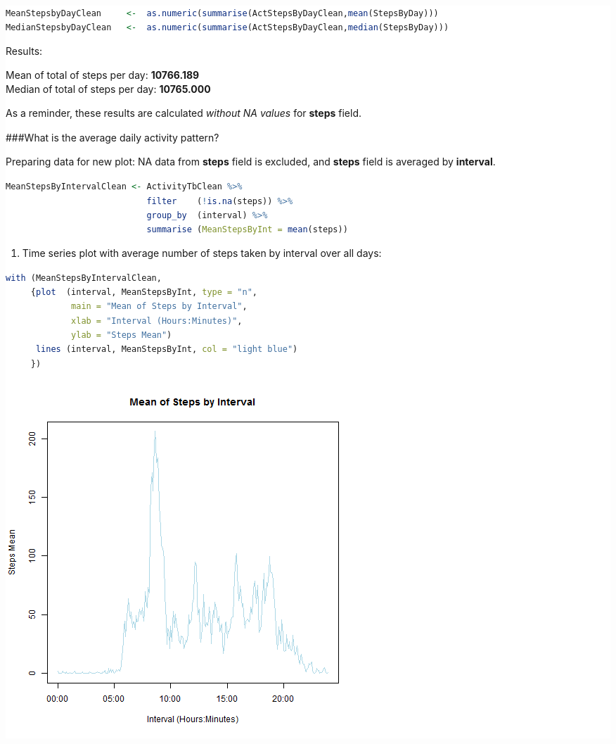 ```r
MeanStepsbyDayClean 	<- 	as.numeric(summarise(ActStepsByDayClean,mean(StepsByDay)))
MedianStepsbyDayClean	<- 	as.numeric(summarise(ActStepsByDayClean,median(StepsByDay)))
```


Results:  

Mean of total of steps per day:   **10766.189**  
Median of total of steps per day: **10765.000**  

As a reminder, these results are calculated *without NA values* for **steps** field.

###What is the average daily activity pattern?  

Preparing data for new plot: NA data from **steps** field is excluded, and **steps** field is averaged by **interval**.



```r
MeanStepsByIntervalClean <- ActivityTbClean %>%
                            filter    (!is.na(steps)) %>%
                            group_by  (interval) %>%
                            summarise (MeanStepsByInt = mean(steps))
```


1. Time series plot with average number of steps taken by interval over all days:  



```r
with (MeanStepsByIntervalClean,	
     {plot  (interval, MeanStepsByInt, type = "n",
             main = "Mean of Steps by Interval",
             xlab = "Interval (Hours:Minutes)",
             ylab = "Steps Mean")
      lines (interval, MeanStepsByInt, col = "light blue")
     })
```

![plot of chunk StepsIntervalPlot](figure/StepsIntervalPlot-1.png) 
